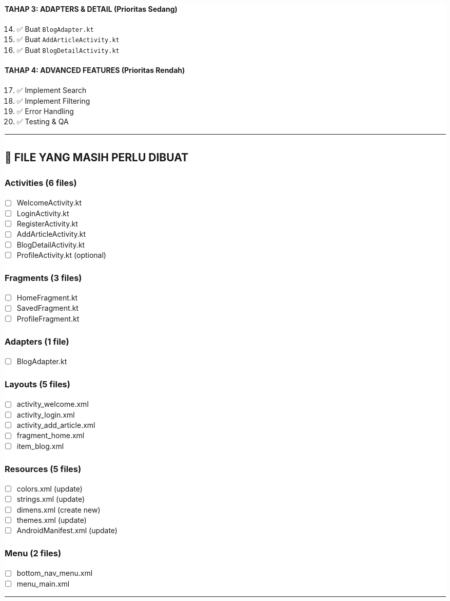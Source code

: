 #### **TAHAP 3: ADAPTERS & DETAIL (Prioritas Sedang)**
14. ✅ Buat `BlogAdapter.kt`
15. ✅ Buat `AddArticleActivity.kt`
16. ✅ Buat `BlogDetailActivity.kt`

#### **TAHAP 4: ADVANCED FEATURES (Prioritas Rendah)**
17. ✅ Implement Search
18. ✅ Implement Filtering
19. ✅ Error Handling
20. ✅ Testing & QA

---

## 📁 FILE YANG MASIH PERLU DIBUAT

### **Activities (6 files)**
- [ ] WelcomeActivity.kt
- [ ] LoginActivity.kt
- [ ] RegisterActivity.kt
- [ ] AddArticleActivity.kt
- [ ] BlogDetailActivity.kt
- [ ] ProfileActivity.kt (optional)

### **Fragments (3 files)**
- [ ] HomeFragment.kt
- [ ] SavedFragment.kt
- [ ] ProfileFragment.kt

### **Adapters (1 file)**
- [ ] BlogAdapter.kt

### **Layouts (5 files)**
- [ ] activity_welcome.xml
- [ ] activity_login.xml
- [ ] activity_add_article.xml
- [ ] fragment_home.xml
- [ ] item_blog.xml

### **Resources (5 files)**
- [ ] colors.xml (update)
- [ ] strings.xml (update)
- [ ] dimens.xml (create new)
- [ ] themes.xml (update)
- [ ] AndroidManifest.xml (update)

### **Menu (2 files)**
- [ ] bottom_nav_menu.xml
- [ ] menu_main.xml

---